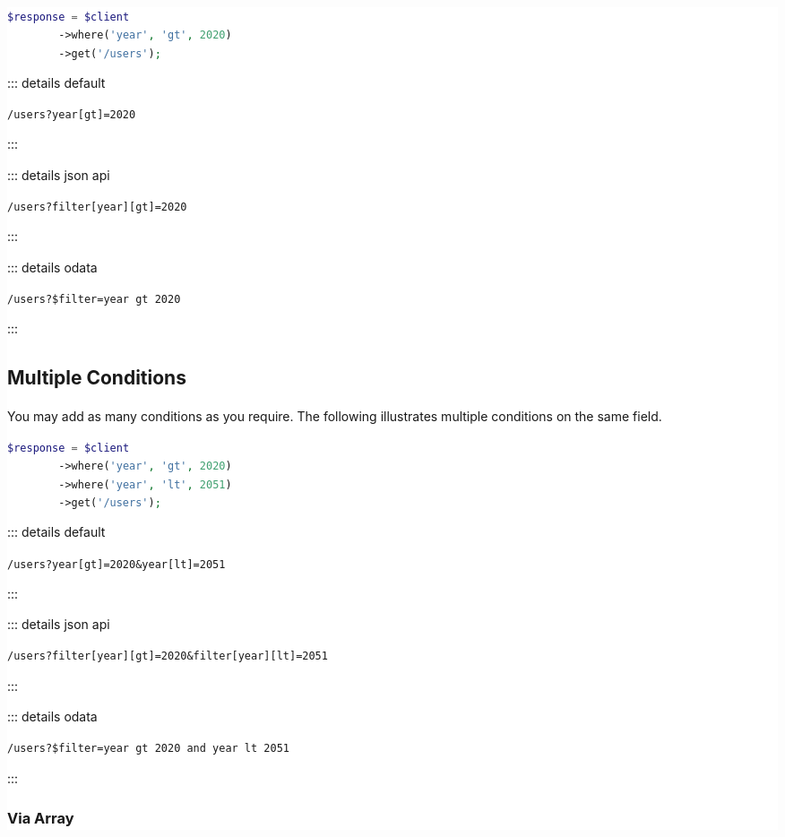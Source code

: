 ```php
$response = $client
        ->where('year', 'gt', 2020)
        ->get('/users');
```


 
::: details default
```http
/users?year[gt]=2020
```
:::

::: details json api
```http
/users?filter[year][gt]=2020
```
:::
 
::: details odata
```http
/users?$filter=year gt 2020
```
:::

## Multiple Conditions

You may add as many conditions as you require.
The following illustrates multiple conditions on the same field.

```php
$response = $client
        ->where('year', 'gt', 2020)
        ->where('year', 'lt', 2051)
        ->get('/users');
```


 
::: details default
```http
/users?year[gt]=2020&year[lt]=2051
```
:::

::: details json api
```http
/users?filter[year][gt]=2020&filter[year][lt]=2051
```
:::
 
::: details odata
```http
/users?$filter=year gt 2020 and year lt 2051
```
:::

### Via Array
